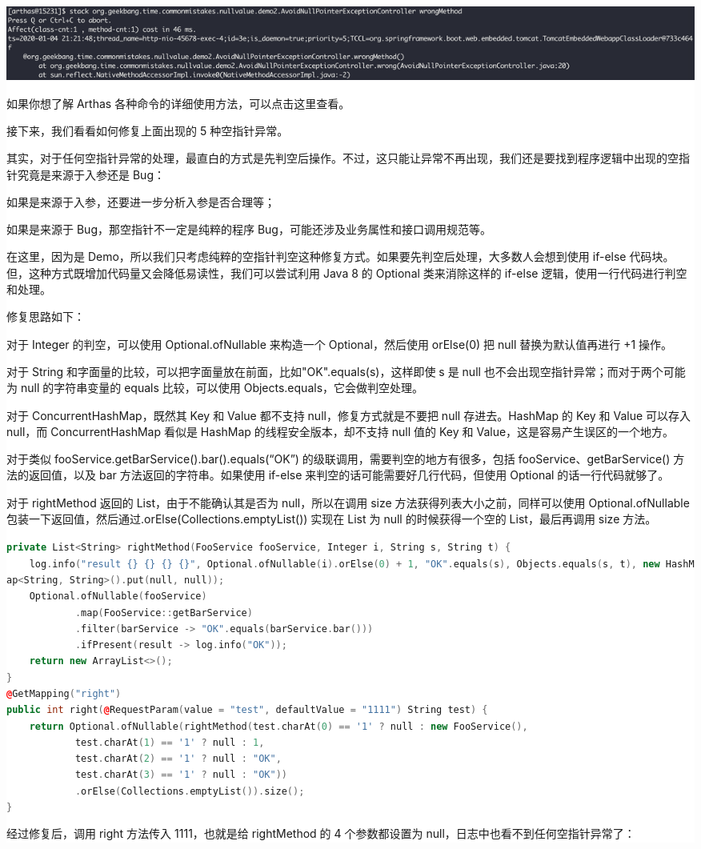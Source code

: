 ![img](assets/6c9ac7f4345936ece0b0d31c1ad974ef.png)

如果你想了解 Arthas 各种命令的详细使用方法，可以点击这里查看。

接下来，我们看看如何修复上面出现的 5 种空指针异常。

其实，对于任何空指针异常的处理，最直白的方式是先判空后操作。不过，这只能让异常不再出现，我们还是要找到程序逻辑中出现的空指针究竟是来源于入参还是 Bug：

如果是来源于入参，还要进一步分析入参是否合理等；

如果是来源于 Bug，那空指针不一定是纯粹的程序 Bug，可能还涉及业务属性和接口调用规范等。

在这里，因为是 Demo，所以我们只考虑纯粹的空指针判空这种修复方式。如果要先判空后处理，大多数人会想到使用 if-else 代码块。但，这种方式既增加代码量又会降低易读性，我们可以尝试利用 Java 8 的 Optional 类来消除这样的 if-else 逻辑，使用一行代码进行判空和处理。

修复思路如下：

对于 Integer 的判空，可以使用 Optional.ofNullable 来构造一个 Optional，然后使用 orElse(0) 把 null 替换为默认值再进行 +1 操作。

对于 String 和字面量的比较，可以把字面量放在前面，比如"OK".equals(s)，这样即使 s 是 null 也不会出现空指针异常；而对于两个可能为 null 的字符串变量的 equals 比较，可以使用 Objects.equals，它会做判空处理。

对于 ConcurrentHashMap，既然其 Key 和 Value 都不支持 null，修复方式就是不要把 null 存进去。HashMap 的 Key 和 Value 可以存入 null，而 ConcurrentHashMap 看似是 HashMap 的线程安全版本，却不支持 null 值的 Key 和 Value，这是容易产生误区的一个地方。

对于类似 fooService.getBarService().bar().equals(“OK”) 的级联调用，需要判空的地方有很多，包括 fooService、getBarService() 方法的返回值，以及 bar 方法返回的字符串。如果使用 if-else 来判空的话可能需要好几行代码，但使用 Optional 的话一行代码就够了。

对于 rightMethod 返回的 List，由于不能确认其是否为 null，所以在调用 size 方法获得列表大小之前，同样可以使用 Optional.ofNullable 包装一下返回值，然后通过.orElse(Collections.emptyList()) 实现在 List 为 null 的时候获得一个空的 List，最后再调用 size 方法。

```cpp
private List<String> rightMethod(FooService fooService, Integer i, String s, String t) {
    log.info("result {} {} {} {}", Optional.ofNullable(i).orElse(0) + 1, "OK".equals(s), Objects.equals(s, t), new HashMap<String, String>().put(null, null));
    Optional.ofNullable(fooService)
            .map(FooService::getBarService)
            .filter(barService -> "OK".equals(barService.bar()))
            .ifPresent(result -> log.info("OK"));
    return new ArrayList<>();
}
@GetMapping("right")
public int right(@RequestParam(value = "test", defaultValue = "1111") String test) {
    return Optional.ofNullable(rightMethod(test.charAt(0) == '1' ? null : new FooService(),
            test.charAt(1) == '1' ? null : 1,
            test.charAt(2) == '1' ? null : "OK",
            test.charAt(3) == '1' ? null : "OK"))
            .orElse(Collections.emptyList()).size();
}
```

经过修复后，调用 right 方法传入 1111，也就是给 rightMethod 的 4 个参数都设置为 null，日志中也看不到任何空指针异常了：
